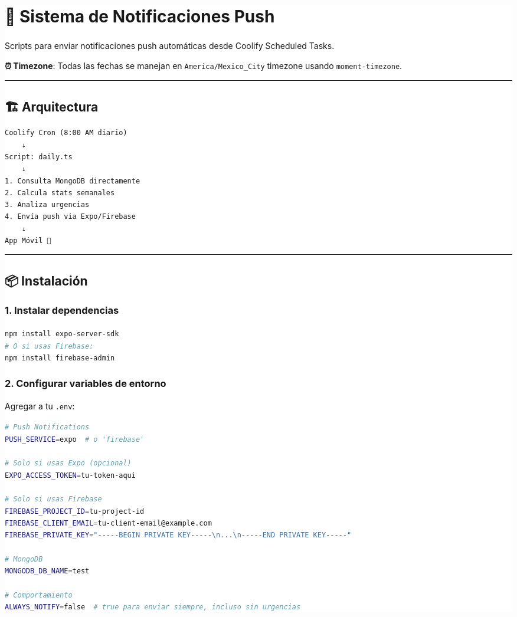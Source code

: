 # 📱 Sistema de Notificaciones Push

Scripts para enviar notificaciones push automáticas desde Coolify Scheduled Tasks.

**⏰ Timezone**: Todas las fechas se manejan en `America/Mexico_City` timezone usando `moment-timezone`.

---

## 🏗️ Arquitectura

```
Coolify Cron (8:00 AM diario)
    ↓
Script: daily.ts
    ↓
1. Consulta MongoDB directamente
2. Calcula stats semanales
3. Analiza urgencias
4. Envía push via Expo/Firebase
    ↓
App Móvil 📱
```

---

## 📦 Instalación

### 1. Instalar dependencias

```bash
npm install expo-server-sdk
# O si usas Firebase:
npm install firebase-admin
```

### 2. Configurar variables de entorno

Agregar a tu `.env`:

```bash
# Push Notifications
PUSH_SERVICE=expo  # o 'firebase'

# Solo si usas Expo (opcional)
EXPO_ACCESS_TOKEN=tu-token-aqui

# Solo si usas Firebase
FIREBASE_PROJECT_ID=tu-project-id
FIREBASE_CLIENT_EMAIL=tu-client-email@example.com
FIREBASE_PRIVATE_KEY="-----BEGIN PRIVATE KEY-----\n...\n-----END PRIVATE KEY-----"

# MongoDB
MONGODB_DB_NAME=test

# Comportamiento
ALWAYS_NOTIFY=false  # true para enviar siempre, incluso sin urgencias
```
